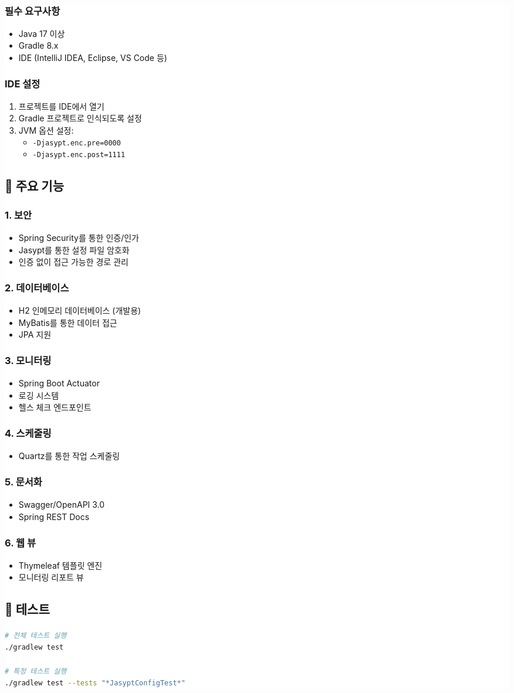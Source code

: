 ### 필수 요구사항
- Java 17 이상
- Gradle 8.x
- IDE (IntelliJ IDEA, Eclipse, VS Code 등)

### IDE 설정
1. 프로젝트를 IDE에서 열기
2. Gradle 프로젝트로 인식되도록 설정
3. JVM 옵션 설정:
   - `-Djasypt.enc.pre=0000`
   - `-Djasypt.enc.post=1111`

## 📝 주요 기능

### 1. 보안
- Spring Security를 통한 인증/인가
- Jasypt를 통한 설정 파일 암호화
- 인증 없이 접근 가능한 경로 관리

### 2. 데이터베이스
- H2 인메모리 데이터베이스 (개발용)
- MyBatis를 통한 데이터 접근
- JPA 지원

### 3. 모니터링
- Spring Boot Actuator
- 로깅 시스템
- 헬스 체크 엔드포인트

### 4. 스케줄링
- Quartz를 통한 작업 스케줄링

### 5. 문서화
- Swagger/OpenAPI 3.0
- Spring REST Docs

### 6. 웹 뷰
- Thymeleaf 템플릿 엔진
- 모니터링 리포트 뷰

## 🧪 테스트

```bash
# 전체 테스트 실행
./gradlew test

# 특정 테스트 실행
./gradlew test --tests "*JasyptConfigTest*"
```
